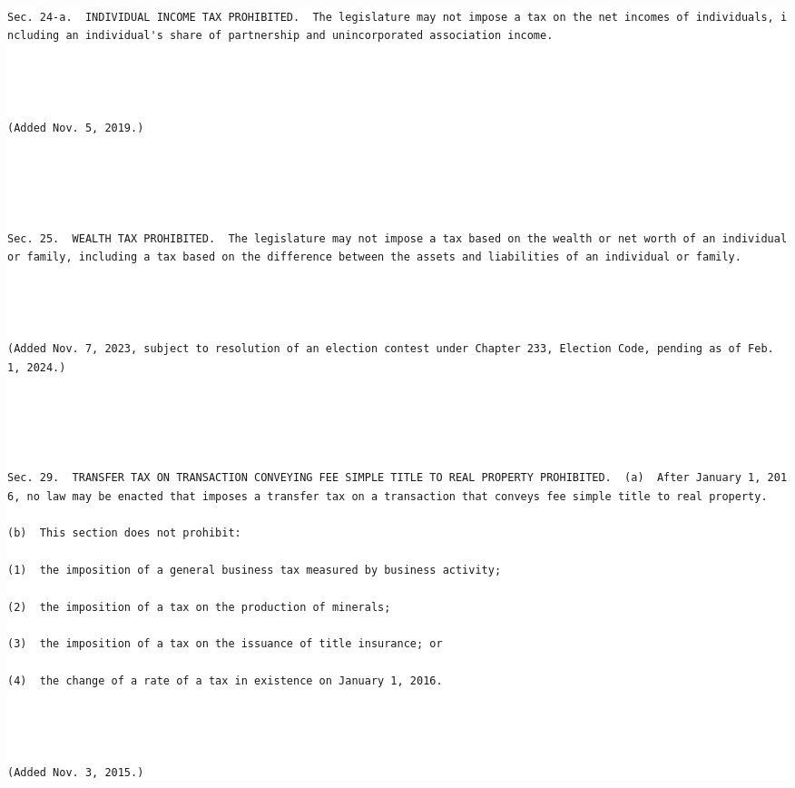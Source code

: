     
    
    
    
    
    
    
    Sec. 24-a.  INDIVIDUAL INCOME TAX PROHIBITED.  The legislature may not impose a tax on the net incomes of individuals, including an individual's share of partnership and unincorporated association income.
    
    
    
    
    (Added Nov. 5, 2019.)
    
    
    
    
    
    Sec. 25.  WEALTH TAX PROHIBITED.  The legislature may not impose a tax based on the wealth or net worth of an individual or family, including a tax based on the difference between the assets and liabilities of an individual or family.
    
    
    
    
    (Added Nov. 7, 2023, subject to resolution of an election contest under Chapter 233, Election Code, pending as of Feb. 1, 2024.)
    
    
    
    
    
    Sec. 29.  TRANSFER TAX ON TRANSACTION CONVEYING FEE SIMPLE TITLE TO REAL PROPERTY PROHIBITED.  (a)  After January 1, 2016, no law may be enacted that imposes a transfer tax on a transaction that conveys fee simple title to real property.
    
    (b)  This section does not prohibit:
    
    (1)  the imposition of a general business tax measured by business activity;
    
    (2)  the imposition of a tax on the production of minerals;
    
    (3)  the imposition of a tax on the issuance of title insurance; or
    
    (4)  the change of a rate of a tax in existence on January 1, 2016.
    
    
    
    
    (Added Nov. 3, 2015.)
    
    
    
    
    				
